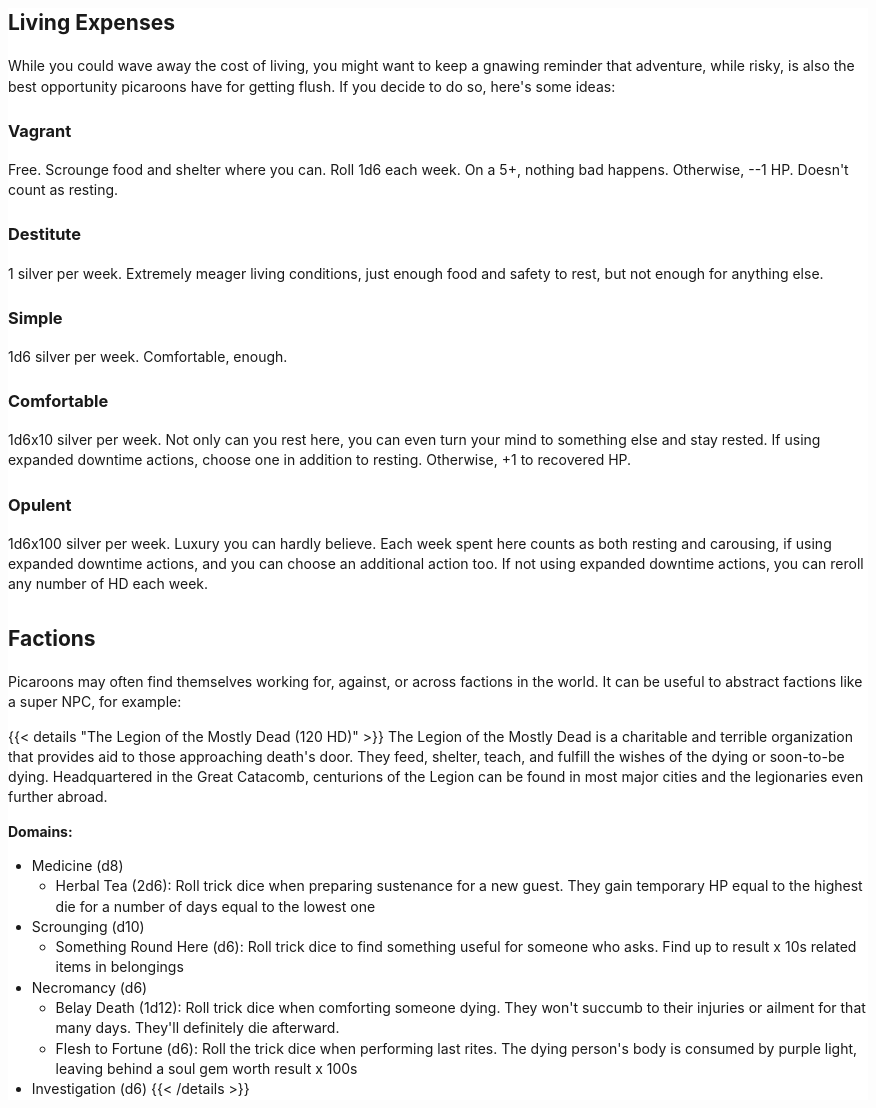 ## Living Expenses

While you could wave away the cost of living, you might want to keep a gnawing reminder that
adventure, while risky, is also the best opportunity picaroons have for getting flush. If you decide
to do so, here's some ideas:

### Vagrant

Free. Scrounge food and shelter where you can. Roll 1d6 each week. On a 5+, nothing bad happens.
Otherwise, --1 HP. Doesn't count as resting.

### Destitute

1 silver per week. Extremely meager living conditions, just enough food and safety to rest, but not
enough for anything else.

### Simple

1d6 silver per week. Comfortable, enough.

### Comfortable

1d6x10 silver per week. Not only can you rest here, you can even turn your mind to something else
and stay rested. If using expanded downtime actions, choose one in addition to resting. Otherwise,
+1 to recovered HP.

### Opulent

1d6x100 silver per week. Luxury you can hardly believe. Each week spent here counts as both resting
and carousing, if using expanded downtime actions, and you can choose an additional action
too. If not using expanded downtime actions, you can reroll any number of HD each week.

## Factions

Picaroons may often find themselves working for, against, or across factions in the world. It can be
useful to abstract factions like a super NPC, for example:

{{< details "The Legion of the Mostly Dead (120 HD)" >}}
The Legion of the Mostly Dead is a charitable and terrible organization that provides aid to those
approaching death's door. They feed, shelter, teach, and fulfill the wishes of the dying or
soon-to-be dying. Headquartered in the Great Catacomb, centurions of the Legion can be found in most
major cities and the legionaries even further abroad.

**Domains:**

- Medicine (d8)
  - Herbal Tea (2d6): Roll trick dice when preparing sustenance for a new guest. They gain temporary
    HP equal to the highest die for a number of days equal to the lowest one
- Scrounging (d10)
  - Something Round Here (d6): Roll trick dice to find something useful for someone who asks. Find
    up to result x 10s related items in belongings
- Necromancy (d6)
  - Belay Death (1d12): Roll trick dice when comforting someone dying. They won't succumb to their
    injuries or ailment for that many days. They'll definitely die afterward.
  - Flesh to Fortune (d6): Roll the trick dice when performing last rites. The dying person's body
    is consumed by purple light, leaving behind a soul gem worth result x 100s
- Investigation (d6)
{{< /details >}}
